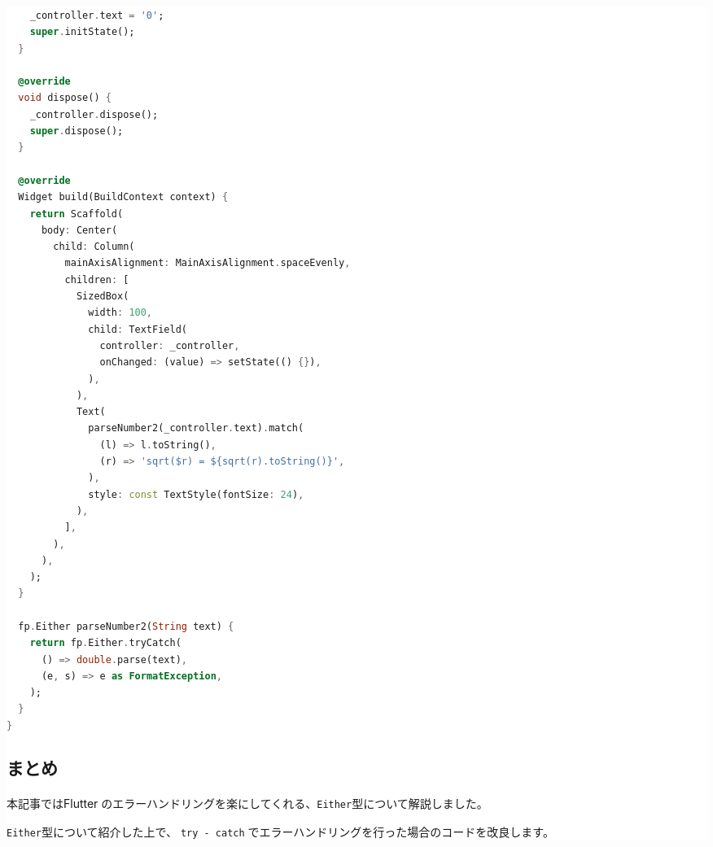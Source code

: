 ```dart
    _controller.text = '0';
    super.initState();
  }

  @override
  void dispose() {
    _controller.dispose();
    super.dispose();
  }

  @override
  Widget build(BuildContext context) {
    return Scaffold(
      body: Center(
        child: Column(
          mainAxisAlignment: MainAxisAlignment.spaceEvenly,
          children: [
            SizedBox(
              width: 100,
              child: TextField(
                controller: _controller,
                onChanged: (value) => setState(() {}),
              ),
            ),
            Text(
              parseNumber2(_controller.text).match(
                (l) => l.toString(),
                (r) => 'sqrt($r) = ${sqrt(r).toString()}',
              ),
              style: const TextStyle(fontSize: 24),
            ),
          ],
        ),
      ),
    );
  }

  fp.Either parseNumber2(String text) {
    return fp.Either.tryCatch(
      () => double.parse(text),
      (e, s) => e as FormatException,
    );
  }
}
```

## まとめ

本記事ではFlutter のエラーハンドリングを楽にしてくれる、`Either`型について解説しました。

`Either`型について紹介した上で、
`try - catch` でエラーハンドリングを行った場合のコードを改良します。
